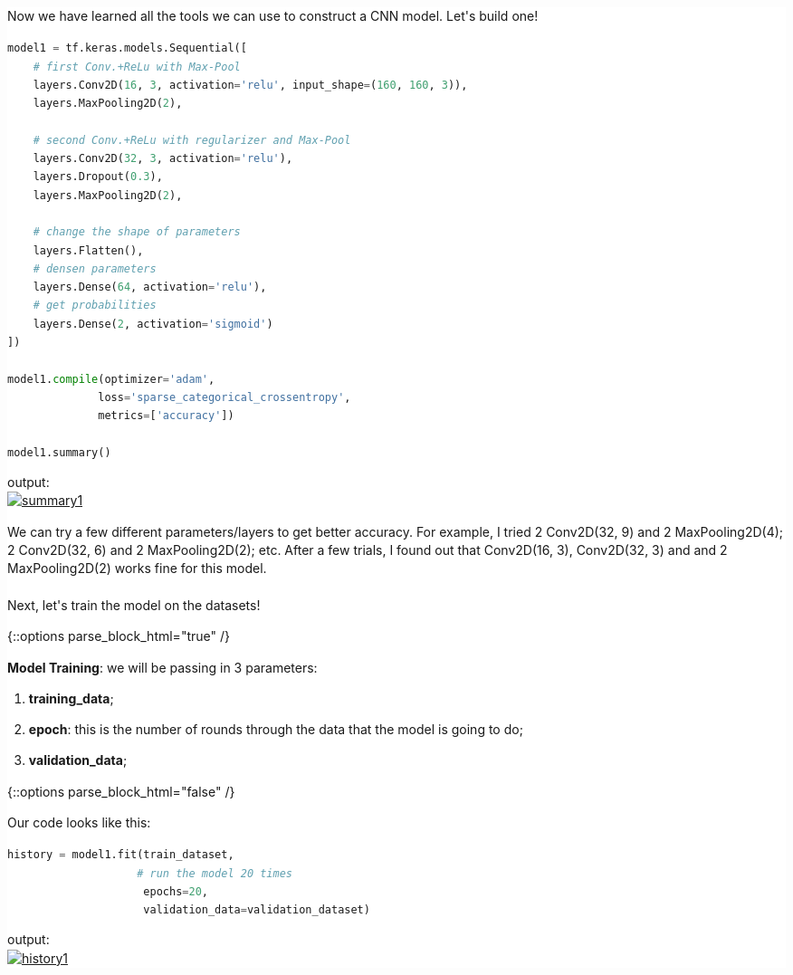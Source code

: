 Now we have learned all the tools we can use to construct a CNN model. Let's build one! 
```python
model1 = tf.keras.models.Sequential([
    # first Conv.+ReLu with Max-Pool
    layers.Conv2D(16, 3, activation='relu', input_shape=(160, 160, 3)),
    layers.MaxPooling2D(2),
    
    # second Conv.+ReLu with regularizer and Max-Pool
    layers.Conv2D(32, 3, activation='relu'),
    layers.Dropout(0.3),
    layers.MaxPooling2D(2),

    # change the shape of parameters
    layers.Flatten(),
    # densen parameters
    layers.Dense(64, activation='relu'),
    # get probabilities
    layers.Dense(2, activation='sigmoid')
])

model1.compile(optimizer='adam',
              loss='sparse_categorical_crossentropy',
              metrics=['accuracy'])

model1.summary()
```
output:\
[<img src="{{ site.baseurl }}/images/post5/summary1.png" alt="summary1" style="width: 500px;"/>]({{site.baseurl}}/)

We can try a few different parameters/layers to get better accuracy. For example, I tried 2 Conv2D(32, 9) and 2 MaxPooling2D(4);  2 Conv2D(32, 6) and 2 MaxPooling2D(2); etc. After a few trials, I found out that Conv2D(16, 3), Conv2D(32, 3) and and 2 MaxPooling2D(2) works fine for this model. \
\
Next, let's train the model on the datasets! 

{::options parse_block_html="true" /}
<div class="got-help">

**Model Training**: 
we will be passing in 3 parameters: 

1. **training_data**;

2. **epoch**: this is the number of rounds through the data that the model is going to do;

3. **validation_data**;
 
</div>
{::options parse_block_html="false" /}

Our code looks like this: 

```python
history = model1.fit(train_dataset, 
                    # run the model 20 times
                     epochs=20, 
                     validation_data=validation_dataset)
```
output:\
[<img src="{{ site.baseurl }}/images/post5/history1.png" alt="history1" style="width: 800px;"/>]({{site.baseurl}}/)
